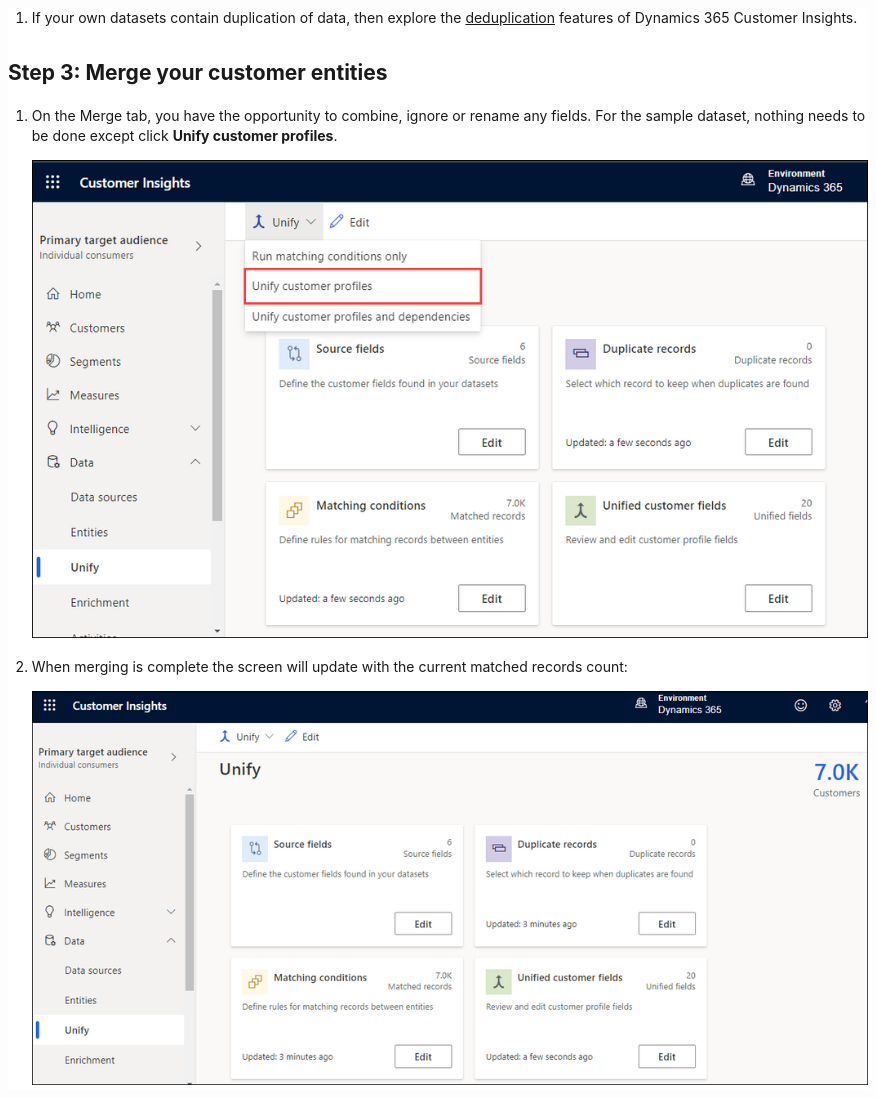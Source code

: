 1.  If your own datasets contain duplication of data, then explore the [deduplication](https://docs.microsoft.com/en-us/dynamics365/customer-insights/audience-insights/match-entities#add-deduplication-rules) features of Dynamics 365 Customer Insights.

## Step 3: Merge your customer entities

1.  On the Merge tab, you have the opportunity to combine, ignore or rename
    any fields. For the sample dataset, nothing needs to be done
    except click **Unify customer profiles**.

    ![](images/lab01/media/lab1-unify5.png)

1.  When merging is complete the screen will update with the current matched
    records count:

    ![](images/lab01/media/lab1-unify6.png)
